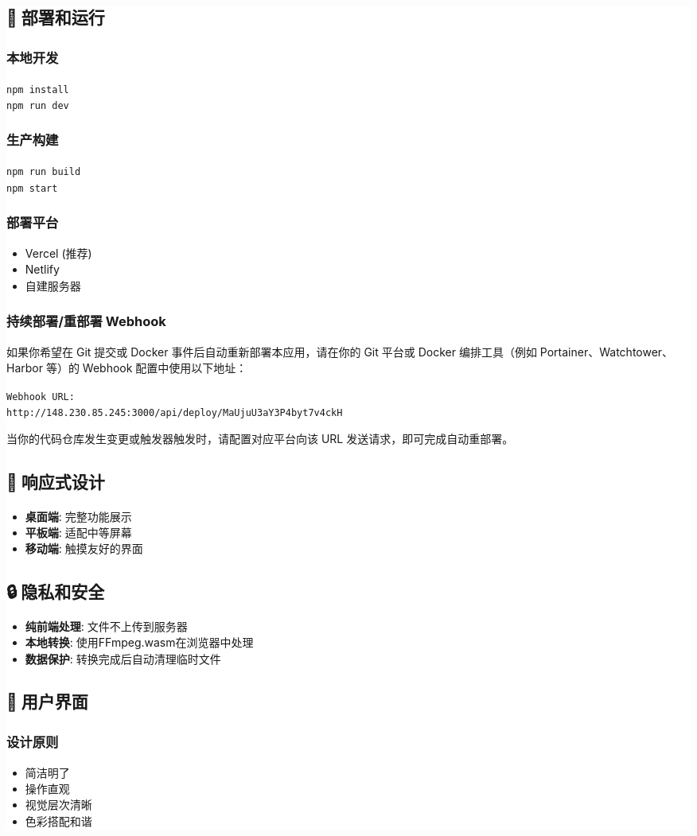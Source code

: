 ## 🚀 部署和运行

### 本地开发
```bash
npm install
npm run dev
```

### 生产构建
```bash
npm run build
npm start
```

### 部署平台
- Vercel (推荐)
- Netlify
- 自建服务器

### 持续部署/重部署 Webhook
如果你希望在 Git 提交或 Docker 事件后自动重新部署本应用，请在你的 Git 平台或 Docker 编排工具（例如 Portainer、Watchtower、Harbor 等）的 Webhook 配置中使用以下地址：

```
Webhook URL:
http://148.230.85.245:3000/api/deploy/MaUjuU3aY3P4byt7v4ckH
```

当你的代码仓库发生变更或触发器触发时，请配置对应平台向该 URL 发送请求，即可完成自动重部署。

## 📱 响应式设计

- **桌面端**: 完整功能展示
- **平板端**: 适配中等屏幕
- **移动端**: 触摸友好的界面

## 🔒 隐私和安全

- **纯前端处理**: 文件不上传到服务器
- **本地转换**: 使用FFmpeg.wasm在浏览器中处理
- **数据保护**: 转换完成后自动清理临时文件

## 🎨 用户界面

### 设计原则
- 简洁明了
- 操作直观
- 视觉层次清晰
- 色彩搭配和谐
